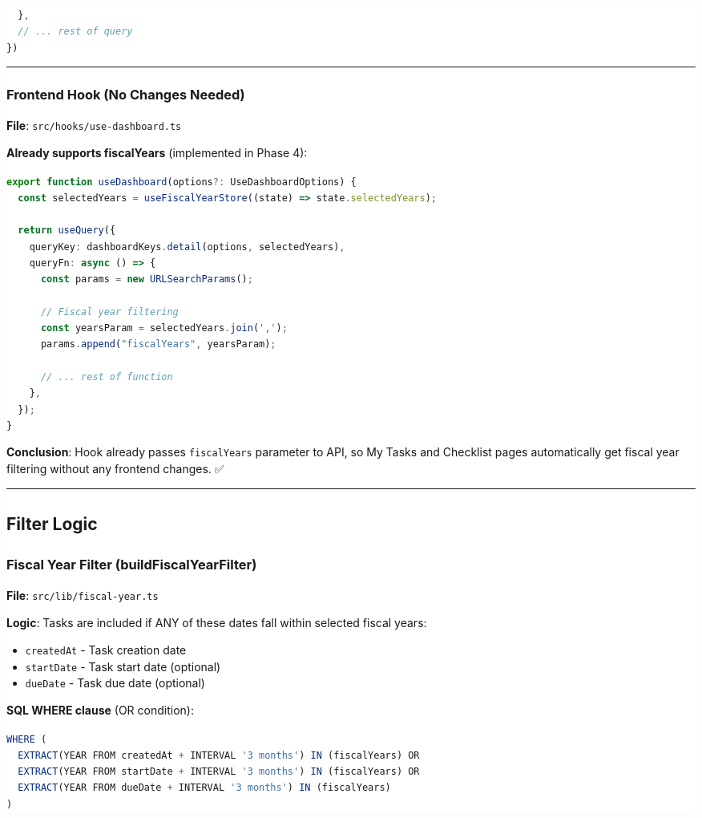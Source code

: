 ```typescript
  },
  // ... rest of query
})
```

---

### Frontend Hook (No Changes Needed)

**File**: `src/hooks/use-dashboard.ts`

**Already supports fiscalYears** (implemented in Phase 4):
```typescript
export function useDashboard(options?: UseDashboardOptions) {
  const selectedYears = useFiscalYearStore((state) => state.selectedYears);

  return useQuery({
    queryKey: dashboardKeys.detail(options, selectedYears),
    queryFn: async () => {
      const params = new URLSearchParams();

      // Fiscal year filtering
      const yearsParam = selectedYears.join(',');
      params.append("fiscalYears", yearsParam);

      // ... rest of function
    },
  });
}
```

**Conclusion**: Hook already passes `fiscalYears` parameter to API, so My Tasks and Checklist pages automatically get fiscal year filtering without any frontend changes. ✅

---

## Filter Logic

### Fiscal Year Filter (buildFiscalYearFilter)

**File**: `src/lib/fiscal-year.ts`

**Logic**: Tasks are included if ANY of these dates fall within selected fiscal years:
- `createdAt` - Task creation date
- `startDate` - Task start date (optional)
- `dueDate` - Task due date (optional)

**SQL WHERE clause** (OR condition):
```typescript
WHERE (
  EXTRACT(YEAR FROM createdAt + INTERVAL '3 months') IN (fiscalYears) OR
  EXTRACT(YEAR FROM startDate + INTERVAL '3 months') IN (fiscalYears) OR
  EXTRACT(YEAR FROM dueDate + INTERVAL '3 months') IN (fiscalYears)
)
```
